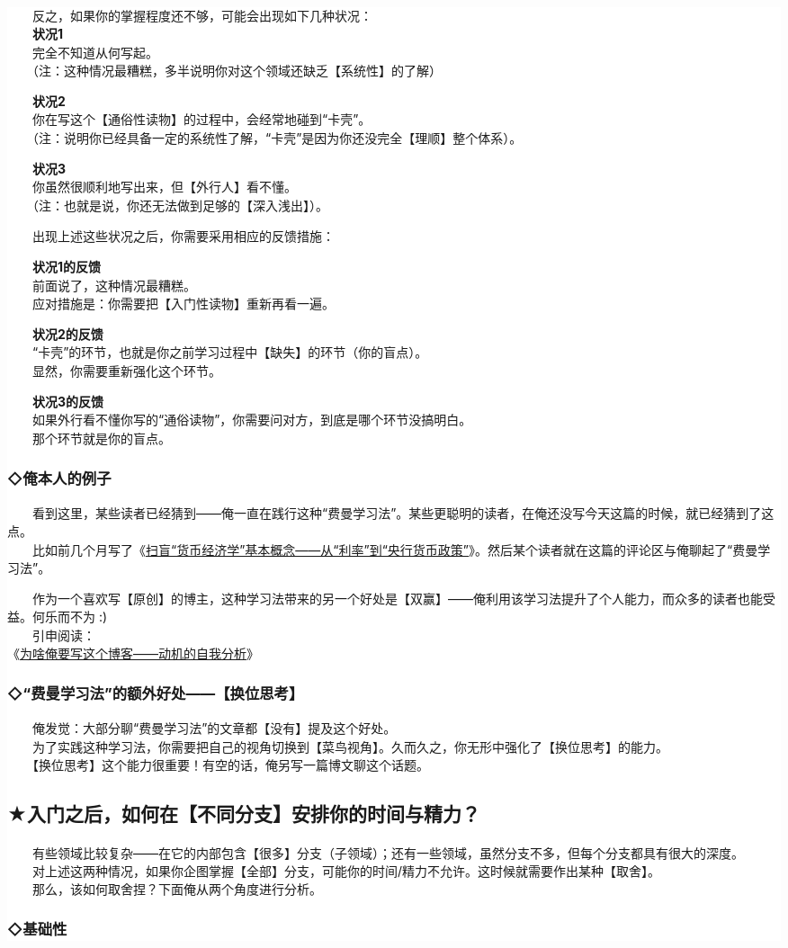 　　反之，如果你的掌握程度还不够，可能会出现如下几种状况：  
　　**状况1**  
　　完全不知道从何写起。  
　　（注：这种情况最糟糕，多半说明你对这个领域还缺乏【系统性】的了解）  
  
　　**状况2**  
　　你在写这个【通俗性读物】的过程中，会经常地碰到“卡壳”。  
　　（注：说明你已经具备一定的系统性了解，“卡壳”是因为你还没完全【理顺】整个体系）。  
  
　　**状况3**  
　　你虽然很顺利地写出来，但【外行人】看不懂。  
　　（注：也就是说，你还无法做到足够的【深入浅出】）。  
  
　　出现上述这些状况之后，你需要采用相应的反馈措施：  
  
　　**状况1的反馈**  
　　前面说了，这种情况最糟糕。  
　　应对措施是：你需要把【入门性读物】重新再看一遍。  
  
　　**状况2的反馈**  
　　“卡壳”的环节，也就是你之前学习过程中【缺失】的环节（你的盲点）。  
　　显然，你需要重新强化这个环节。  
  
　　**状况3的反馈**  
　　如果外行看不懂你写的“通俗读物”，你需要问对方，到底是哪个环节没搞明白。  
　　那个环节就是你的盲点。  
  

### ◇俺本人的例子

  
　　看到这里，某些读者已经猜到——俺一直在践行这种“费曼学习法”。某些更聪明的读者，在俺还没写今天这篇的时候，就已经猜到了这点。  
　　比如前几个月写了《[扫盲“货币经济学”基本概念——从“利率”到“央行货币政策”](https://program-think.blogspot.com/2019/08/Monetary-Economics.html)》。然后某个读者就在这篇的评论区与俺聊起了“费曼学习法”。  
  
　　作为一个喜欢写【原创】的博主，这种学习法带来的另一个好处是【双赢】——俺利用该学习法提升了个人能力，而众多的读者也能受益。何乐而不为 :)  
　　引申阅读：  
《[为啥俺要写这个博客——动机的自我分析](https://program-think.blogspot.com/2013/04/why-write-blog.html)》  
  

### ◇“费曼学习法”的额外好处——【换位思考】

  
　　俺发觉：大部分聊“费曼学习法”的文章都【没有】提及这个好处。  
　　为了实践这种学习法，你需要把自己的视角切换到【菜鸟视角】。久而久之，你无形中强化了【换位思考】的能力。  
　　【换位思考】这个能力很重要！有空的话，俺另写一篇博文聊这个话题。  
  
  

## ★入门之后，如何在【不同分支】安排你的时间与精力？

  
　　有些领域比较复杂——在它的内部包含【很多】分支（子领域）；还有一些领域，虽然分支不多，但每个分支都具有很大的深度。  
　　对上述这两种情况，如果你企图掌握【全部】分支，可能你的时间/精力不允许。这时候就需要作出某种【取舍】。  
　　那么，该如何取舍捏？下面俺从两个角度进行分析。  
  

### ◇基础性
